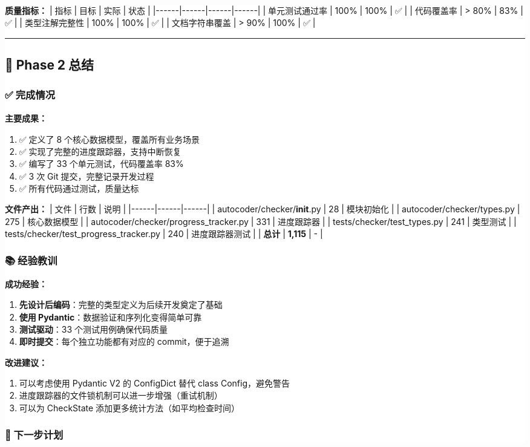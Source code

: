 **质量指标：**
| 指标 | 目标 | 实际 | 状态 |
|------|------|------|------|
| 单元测试通过率 | 100% | 100% | ✅ |
| 代码覆盖率 | > 80% | 83% | ✅ |
| 类型注解完整性 | 100% | 100% | ✅ |
| 文档字符串覆盖 | > 90% | 100% | ✅ |

---

## 🎯 Phase 2 总结

### ✅ 完成情况

**主要成果：**
1. ✅ 定义了 8 个核心数据模型，覆盖所有业务场景
2. ✅ 实现了完整的进度跟踪器，支持中断恢复
3. ✅ 编写了 33 个单元测试，代码覆盖率 83%
4. ✅ 3 次 Git 提交，完整记录开发过程
5. ✅ 所有代码通过测试，质量达标

**文件产出：**
| 文件 | 行数 | 说明 |
|------|------|------|
| autocoder/checker/__init__.py | 28 | 模块初始化 |
| autocoder/checker/types.py | 275 | 核心数据模型 |
| autocoder/checker/progress_tracker.py | 331 | 进度跟踪器 |
| tests/checker/test_types.py | 241 | 类型测试 |
| tests/checker/test_progress_tracker.py | 240 | 进度跟踪器测试 |
| **总计** | **1,115** | - |

### 📚 经验教训

**成功经验：**
1. **先设计后编码**：完整的类型定义为后续开发奠定了基础
2. **使用 Pydantic**：数据验证和序列化变得简单可靠
3. **测试驱动**：33 个测试用例确保代码质量
4. **即时提交**：每个独立功能都有对应的 commit，便于追溯

**改进建议：**
1. 可以考虑使用 Pydantic V2 的 ConfigDict 替代 class Config，避免警告
2. 进度跟踪器的文件锁机制可以进一步增强（重试机制）
3. 可以为 CheckState 添加更多统计方法（如平均检查时间）

### 🎯 下一步计划
